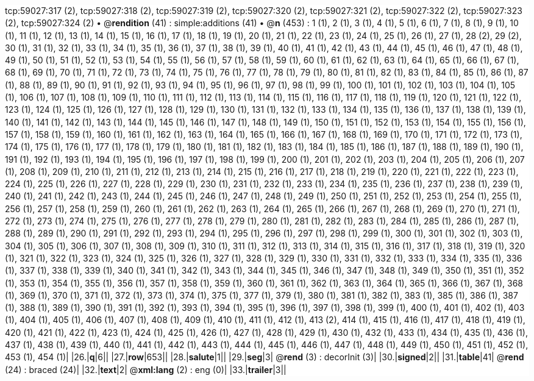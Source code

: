 tcp:59027:317 (2), tcp:59027:318 (2), tcp:59027:319 (2), tcp:59027:320 (2), tcp:59027:321 (2), tcp:59027:322 (2), tcp:59027:323 (2), tcp:59027:324 (2)  •  @__rendition__ (41) : simple:additions (41)  •  @__n__ (453) : 1 (1), 2 (1), 3 (1), 4 (1), 5 (1), 6 (1), 7 (1), 8 (1), 9 (1), 10 (1), 11 (1), 12 (1), 13 (1), 14 (1), 15 (1), 16 (1), 17 (1), 18 (1), 19 (1), 20 (1), 21 (1), 22 (1), 23 (1), 24 (1), 25 (1), 26 (1), 27 (1), 28 (2), 29 (2), 30 (1), 31 (1), 32 (1), 33 (1), 34 (1), 35 (1), 36 (1), 37 (1), 38 (1), 39 (1), 40 (1), 41 (1), 42 (1), 43 (1), 44 (1), 45 (1), 46 (1), 47 (1), 48 (1), 49 (1), 50 (1), 51 (1), 52 (1), 53 (1), 54 (1), 55 (1), 56 (1), 57 (1), 58 (1), 59 (1), 60 (1), 61 (1), 62 (1), 63 (1), 64 (1), 65 (1), 66 (1), 67 (1), 68 (1), 69 (1), 70 (1), 71 (1), 72 (1), 73 (1), 74 (1), 75 (1), 76 (1), 77 (1), 78 (1), 79 (1), 80 (1), 81 (1), 82 (1), 83 (1), 84 (1), 85 (1), 86 (1), 87 (1), 88 (1), 89 (1), 90 (1), 91 (1), 92 (1), 93 (1), 94 (1), 95 (1), 96 (1), 97 (1), 98 (1), 99 (1), 100 (1), 101 (1), 102 (1), 103 (1), 104 (1), 105 (1), 106 (1), 107 (1), 108 (1), 109 (1), 110 (1), 111 (1), 112 (1), 113 (1), 114 (1), 115 (1), 116 (1), 117 (1), 118 (1), 119 (1), 120 (1), 121 (1), 122 (1), 123 (1), 124 (1), 125 (1), 126 (1), 127 (1), 128 (1), 129 (1), 130 (1), 131 (1), 132 (1), 133 (1), 134 (1), 135 (1), 136 (1), 137 (1), 138 (1), 139 (1), 140 (1), 141 (1), 142 (1), 143 (1), 144 (1), 145 (1), 146 (1), 147 (1), 148 (1), 149 (1), 150 (1), 151 (1), 152 (1), 153 (1), 154 (1), 155 (1), 156 (1), 157 (1), 158 (1), 159 (1), 160 (1), 161 (1), 162 (1), 163 (1), 164 (1), 165 (1), 166 (1), 167 (1), 168 (1), 169 (1), 170 (1), 171 (1), 172 (1), 173 (1), 174 (1), 175 (1), 176 (1), 177 (1), 178 (1), 179 (1), 180 (1), 181 (1), 182 (1), 183 (1), 184 (1), 185 (1), 186 (1), 187 (1), 188 (1), 189 (1), 190 (1), 191 (1), 192 (1), 193 (1), 194 (1), 195 (1), 196 (1), 197 (1), 198 (1), 199 (1), 200 (1), 201 (1), 202 (1), 203 (1), 204 (1), 205 (1), 206 (1), 207 (1), 208 (1), 209 (1), 210 (1), 211 (1), 212 (1), 213 (1), 214 (1), 215 (1), 216 (1), 217 (1), 218 (1), 219 (1), 220 (1), 221 (1), 222 (1), 223 (1), 224 (1), 225 (1), 226 (1), 227 (1), 228 (1), 229 (1), 230 (1), 231 (1), 232 (1), 233 (1), 234 (1), 235 (1), 236 (1), 237 (1), 238 (1), 239 (1), 240 (1), 241 (1), 242 (1), 243 (1), 244 (1), 245 (1), 246 (1), 247 (1), 248 (1), 249 (1), 250 (1), 251 (1), 252 (1), 253 (1), 254 (1), 255 (1), 256 (1), 257 (1), 258 (1), 259 (1), 260 (1), 261 (1), 262 (1), 263 (1), 264 (1), 265 (1), 266 (1), 267 (1), 268 (1), 269 (1), 270 (1), 271 (1), 272 (1), 273 (1), 274 (1), 275 (1), 276 (1), 277 (1), 278 (1), 279 (1), 280 (1), 281 (1), 282 (1), 283 (1), 284 (1), 285 (1), 286 (1), 287 (1), 288 (1), 289 (1), 290 (1), 291 (1), 292 (1), 293 (1), 294 (1), 295 (1), 296 (1), 297 (1), 298 (1), 299 (1), 300 (1), 301 (1), 302 (1), 303 (1), 304 (1), 305 (1), 306 (1), 307 (1), 308 (1), 309 (1), 310 (1), 311 (1), 312 (1), 313 (1), 314 (1), 315 (1), 316 (1), 317 (1), 318 (1), 319 (1), 320 (1), 321 (1), 322 (1), 323 (1), 324 (1), 325 (1), 326 (1), 327 (1), 328 (1), 329 (1), 330 (1), 331 (1), 332 (1), 333 (1), 334 (1), 335 (1), 336 (1), 337 (1), 338 (1), 339 (1), 340 (1), 341 (1), 342 (1), 343 (1), 344 (1), 345 (1), 346 (1), 347 (1), 348 (1), 349 (1), 350 (1), 351 (1), 352 (1), 353 (1), 354 (1), 355 (1), 356 (1), 357 (1), 358 (1), 359 (1), 360 (1), 361 (1), 362 (1), 363 (1), 364 (1), 365 (1), 366 (1), 367 (1), 368 (1), 369 (1), 370 (1), 371 (1), 372 (1), 373 (1), 374 (1), 375 (1), 377 (1), 379 (1), 380 (1), 381 (1), 382 (1), 383 (1), 385 (1), 386 (1), 387 (1), 388 (1), 389 (1), 390 (1), 391 (1), 392 (1), 393 (1), 394 (1), 395 (1), 396 (1), 397 (1), 398 (1), 399 (1), 400 (1), 401 (1), 402 (1), 403 (1), 404 (1), 405 (1), 406 (1), 407 (1), 408 (1), 409 (1), 410 (1), 411 (1), 412 (1), 413 (2), 414 (1), 415 (1), 416 (1), 417 (1), 418 (1), 419 (1), 420 (1), 421 (1), 422 (1), 423 (1), 424 (1), 425 (1), 426 (1), 427 (1), 428 (1), 429 (1), 430 (1), 432 (1), 433 (1), 434 (1), 435 (1), 436 (1), 437 (1), 438 (1), 439 (1), 440 (1), 441 (1), 442 (1), 443 (1), 444 (1), 445 (1), 446 (1), 447 (1), 448 (1), 449 (1), 450 (1), 451 (1), 452 (1), 453 (1), 454 (1)|
|26.|__q__|6||
|27.|__row__|653||
|28.|__salute__|1||
|29.|__seg__|3| @__rend__ (3) : decorInit (3)|
|30.|__signed__|2||
|31.|__table__|41| @__rend__ (24) : braced (24)|
|32.|__text__|2| @__xml:lang__ (2) : eng (0)|
|33.|__trailer__|3||
